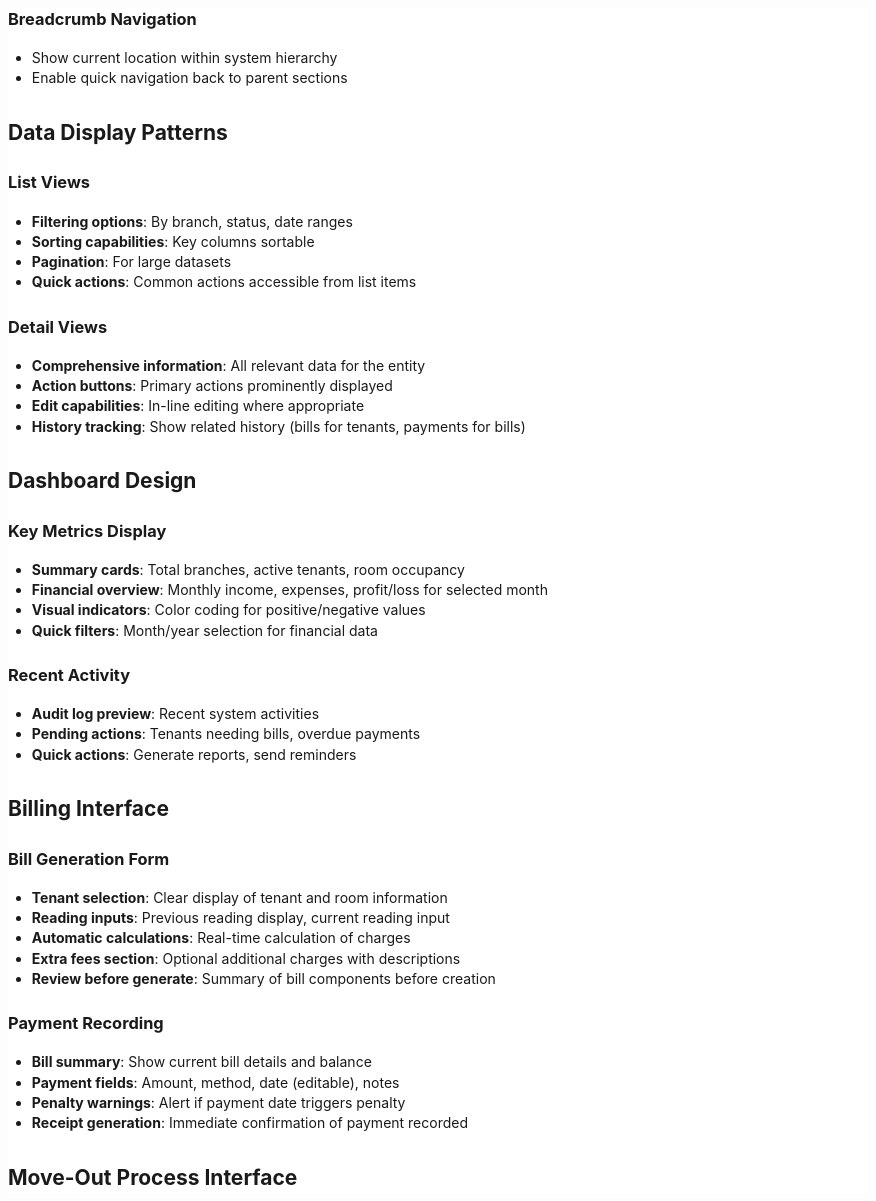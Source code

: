 ### Breadcrumb Navigation
- Show current location within system hierarchy
- Enable quick navigation back to parent sections

## Data Display Patterns

### List Views
- **Filtering options**: By branch, status, date ranges
- **Sorting capabilities**: Key columns sortable
- **Pagination**: For large datasets
- **Quick actions**: Common actions accessible from list items

### Detail Views
- **Comprehensive information**: All relevant data for the entity
- **Action buttons**: Primary actions prominently displayed
- **Edit capabilities**: In-line editing where appropriate
- **History tracking**: Show related history (bills for tenants, payments for bills)

## Dashboard Design

### Key Metrics Display
- **Summary cards**: Total branches, active tenants, room occupancy
- **Financial overview**: Monthly income, expenses, profit/loss for selected month
- **Visual indicators**: Color coding for positive/negative values
- **Quick filters**: Month/year selection for financial data

### Recent Activity
- **Audit log preview**: Recent system activities
- **Pending actions**: Tenants needing bills, overdue payments
- **Quick actions**: Generate reports, send reminders

## Billing Interface

### Bill Generation Form
- **Tenant selection**: Clear display of tenant and room information
- **Reading inputs**: Previous reading display, current reading input
- **Automatic calculations**: Real-time calculation of charges
- **Extra fees section**: Optional additional charges with descriptions
- **Review before generate**: Summary of bill components before creation

### Payment Recording
- **Bill summary**: Show current bill details and balance
- **Payment fields**: Amount, method, date (editable), notes
- **Penalty warnings**: Alert if payment date triggers penalty
- **Receipt generation**: Immediate confirmation of payment recorded

## Move-Out Process Interface
